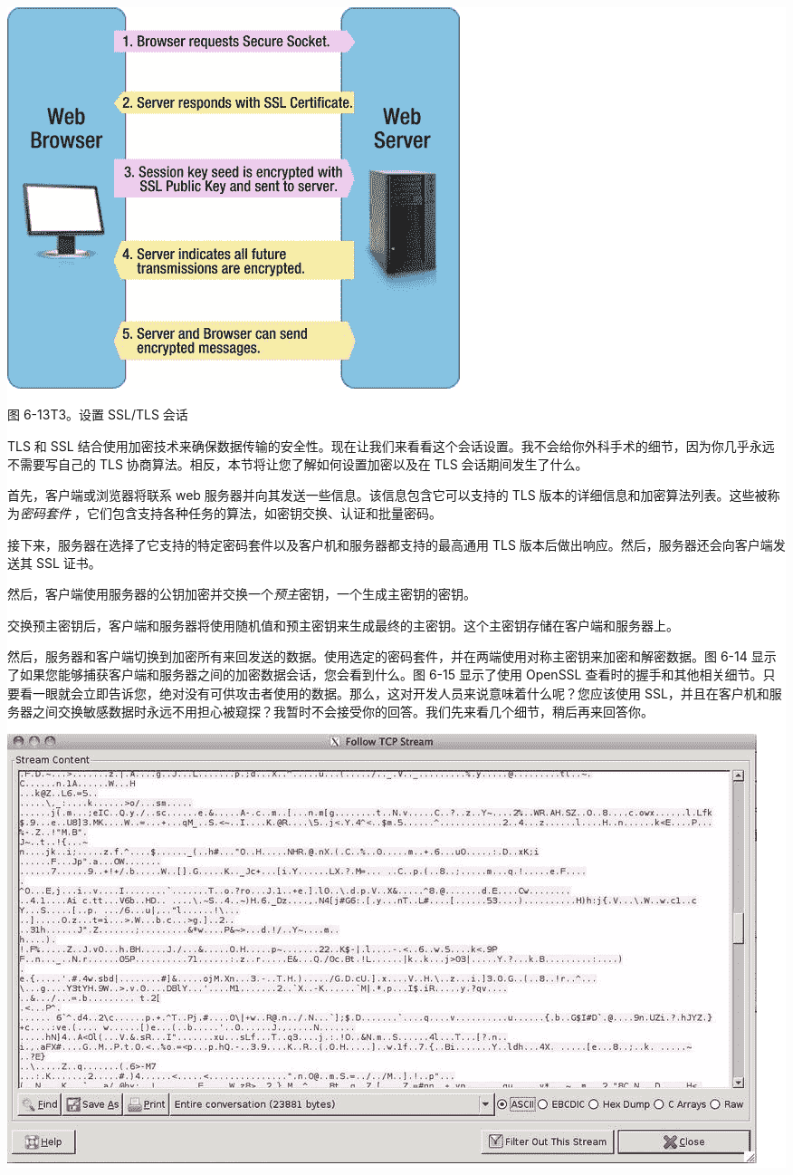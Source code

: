 ![9781430240624_Fig06-13.jpg](img/9781430240624_Fig06-13.jpg)

图 6-13T3。设置 SSL/TLS 会话

TLS 和 SSL 结合使用加密技术来确保数据传输的安全性。现在让我们来看看这个会话设置。我不会给你外科手术的细节，因为你几乎永远不需要写自己的 TLS 协商算法。相反，本节将让您了解如何设置加密以及在 TLS 会话期间发生了什么。

首先，客户端或浏览器将联系 web 服务器并向其发送一些信息。该信息包含它可以支持的 TLS 版本的详细信息和加密算法列表。这些被称为*密码套件* ，它们包含支持各种任务的算法，如密钥交换、认证和批量密码。

接下来，服务器在选择了它支持的特定密码套件以及客户机和服务器都支持的最高通用 TLS 版本后做出响应。然后，服务器还会向客户端发送其 SSL 证书。

然后，客户端使用服务器的公钥加密并交换一个*预主*密钥，一个生成主密钥的密钥。

交换预主密钥后，客户端和服务器将使用随机值和预主密钥来生成最终的主密钥。这个主密钥存储在客户端和服务器上。

然后，服务器和客户端切换到加密所有来回发送的数据。使用选定的密码套件，并在两端使用对称主密钥来加密和解密数据。图 6-14 显示了如果您能够捕获客户端和服务器之间的加密数据会话，您会看到什么。图 6-15 显示了使用 OpenSSL 查看时的握手和其他相关细节。只要看一眼就会立即告诉您，绝对没有可供攻击者使用的数据。那么，这对开发人员来说意味着什么呢？您应该使用 SSL，并且在客户机和服务器之间交换敏感数据时永远不用担心被窥探？我暂时不会接受你的回答。我们先来看几个细节，稍后再来回答你。

![9781430240624_Fig06-14.jpg](img/9781430240624_Fig06-14.jpg)
